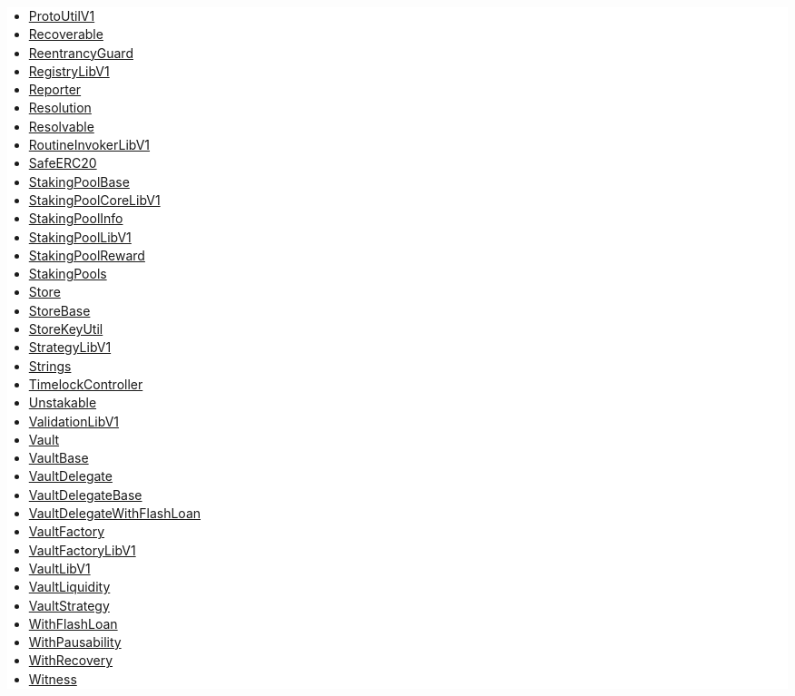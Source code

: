 * [ProtoUtilV1](ProtoUtilV1.md)
* [Recoverable](Recoverable.md)
* [ReentrancyGuard](ReentrancyGuard.md)
* [RegistryLibV1](RegistryLibV1.md)
* [Reporter](Reporter.md)
* [Resolution](Resolution.md)
* [Resolvable](Resolvable.md)
* [RoutineInvokerLibV1](RoutineInvokerLibV1.md)
* [SafeERC20](SafeERC20.md)
* [StakingPoolBase](StakingPoolBase.md)
* [StakingPoolCoreLibV1](StakingPoolCoreLibV1.md)
* [StakingPoolInfo](StakingPoolInfo.md)
* [StakingPoolLibV1](StakingPoolLibV1.md)
* [StakingPoolReward](StakingPoolReward.md)
* [StakingPools](StakingPools.md)
* [Store](Store.md)
* [StoreBase](StoreBase.md)
* [StoreKeyUtil](StoreKeyUtil.md)
* [StrategyLibV1](StrategyLibV1.md)
* [Strings](Strings.md)
* [TimelockController](TimelockController.md)
* [Unstakable](Unstakable.md)
* [ValidationLibV1](ValidationLibV1.md)
* [Vault](Vault.md)
* [VaultBase](VaultBase.md)
* [VaultDelegate](VaultDelegate.md)
* [VaultDelegateBase](VaultDelegateBase.md)
* [VaultDelegateWithFlashLoan](VaultDelegateWithFlashLoan.md)
* [VaultFactory](VaultFactory.md)
* [VaultFactoryLibV1](VaultFactoryLibV1.md)
* [VaultLibV1](VaultLibV1.md)
* [VaultLiquidity](VaultLiquidity.md)
* [VaultStrategy](VaultStrategy.md)
* [WithFlashLoan](WithFlashLoan.md)
* [WithPausability](WithPausability.md)
* [WithRecovery](WithRecovery.md)
* [Witness](Witness.md)
